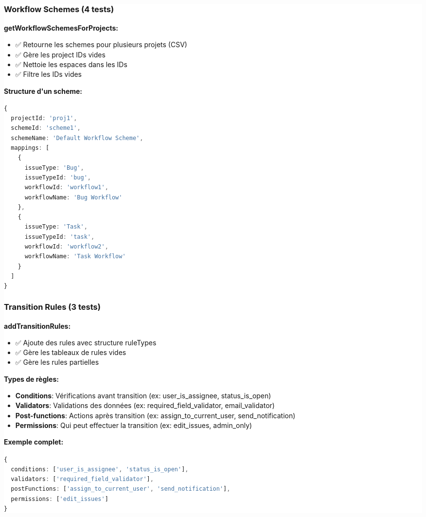 ### Workflow Schemes (4 tests)

**getWorkflowSchemesForProjects:**
- ✅ Retourne les schemes pour plusieurs projets (CSV)
- ✅ Gère les project IDs vides
- ✅ Nettoie les espaces dans les IDs
- ✅ Filtre les IDs vides

**Structure d'un scheme:**
```typescript
{
  projectId: 'proj1',
  schemeId: 'scheme1',
  schemeName: 'Default Workflow Scheme',
  mappings: [
    {
      issueType: 'Bug',
      issueTypeId: 'bug',
      workflowId: 'workflow1',
      workflowName: 'Bug Workflow'
    },
    {
      issueType: 'Task',
      issueTypeId: 'task',
      workflowId: 'workflow2',
      workflowName: 'Task Workflow'
    }
  ]
}
```

### Transition Rules (3 tests)

**addTransitionRules:**
- ✅ Ajoute des rules avec structure ruleTypes
- ✅ Gère les tableaux de rules vides
- ✅ Gère les rules partielles

**Types de règles:**
- **Conditions**: Vérifications avant transition (ex: user_is_assignee, status_is_open)
- **Validators**: Validations des données (ex: required_field_validator, email_validator)
- **Post-functions**: Actions après transition (ex: assign_to_current_user, send_notification)
- **Permissions**: Qui peut effectuer la transition (ex: edit_issues, admin_only)

**Exemple complet:**
```typescript
{
  conditions: ['user_is_assignee', 'status_is_open'],
  validators: ['required_field_validator'],
  postFunctions: ['assign_to_current_user', 'send_notification'],
  permissions: ['edit_issues']
}
```
